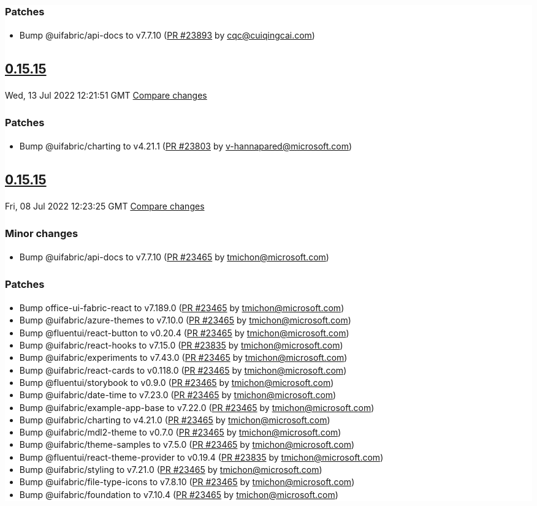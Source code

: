 ### Patches

- Bump @uifabric/api-docs to v7.7.10 ([PR #23893](https://github.com/microsoft/fluentui/pull/23893) by cqc@cuiqingcai.com)

## [0.15.15](https://github.com/microsoft/fluentui/tree/@fluentui/react-examples_v0.15.15)

Wed, 13 Jul 2022 12:21:51 GMT 
[Compare changes](https://github.com/microsoft/fluentui/compare/@fluentui/react-examples_v0.15.15..@fluentui/react-examples_v0.15.15)

### Patches

- Bump @uifabric/charting to v4.21.1 ([PR #23803](https://github.com/microsoft/fluentui/pull/23803) by v-hannapared@microsoft.com)

## [0.15.15](https://github.com/microsoft/fluentui/tree/@fluentui/react-examples_v0.15.15)

Fri, 08 Jul 2022 12:23:25 GMT 
[Compare changes](https://github.com/microsoft/fluentui/compare/@fluentui/react-examples_v0.15.15..@fluentui/react-examples_v0.15.15)

### Minor changes

- Bump @uifabric/api-docs to v7.7.10 ([PR #23465](https://github.com/microsoft/fluentui/pull/23465) by tmichon@microsoft.com)

### Patches

- Bump office-ui-fabric-react to v7.189.0 ([PR #23465](https://github.com/microsoft/fluentui/pull/23465) by tmichon@microsoft.com)
- Bump @uifabric/azure-themes to v7.10.0 ([PR #23465](https://github.com/microsoft/fluentui/pull/23465) by tmichon@microsoft.com)
- Bump @fluentui/react-button to v0.20.4 ([PR #23465](https://github.com/microsoft/fluentui/pull/23465) by tmichon@microsoft.com)
- Bump @uifabric/react-hooks to v7.15.0 ([PR #23835](https://github.com/microsoft/fluentui/pull/23835) by tmichon@microsoft.com)
- Bump @uifabric/experiments to v7.43.0 ([PR #23465](https://github.com/microsoft/fluentui/pull/23465) by tmichon@microsoft.com)
- Bump @uifabric/react-cards to v0.118.0 ([PR #23465](https://github.com/microsoft/fluentui/pull/23465) by tmichon@microsoft.com)
- Bump @fluentui/storybook to v0.9.0 ([PR #23465](https://github.com/microsoft/fluentui/pull/23465) by tmichon@microsoft.com)
- Bump @uifabric/date-time to v7.23.0 ([PR #23465](https://github.com/microsoft/fluentui/pull/23465) by tmichon@microsoft.com)
- Bump @uifabric/example-app-base to v7.22.0 ([PR #23465](https://github.com/microsoft/fluentui/pull/23465) by tmichon@microsoft.com)
- Bump @uifabric/charting to v4.21.0 ([PR #23465](https://github.com/microsoft/fluentui/pull/23465) by tmichon@microsoft.com)
- Bump @uifabric/mdl2-theme to v0.7.0 ([PR #23465](https://github.com/microsoft/fluentui/pull/23465) by tmichon@microsoft.com)
- Bump @uifabric/theme-samples to v7.5.0 ([PR #23465](https://github.com/microsoft/fluentui/pull/23465) by tmichon@microsoft.com)
- Bump @fluentui/react-theme-provider to v0.19.4 ([PR #23835](https://github.com/microsoft/fluentui/pull/23835) by tmichon@microsoft.com)
- Bump @uifabric/styling to v7.21.0 ([PR #23465](https://github.com/microsoft/fluentui/pull/23465) by tmichon@microsoft.com)
- Bump @uifabric/file-type-icons to v7.8.10 ([PR #23465](https://github.com/microsoft/fluentui/pull/23465) by tmichon@microsoft.com)
- Bump @uifabric/foundation to v7.10.4 ([PR #23465](https://github.com/microsoft/fluentui/pull/23465) by tmichon@microsoft.com)